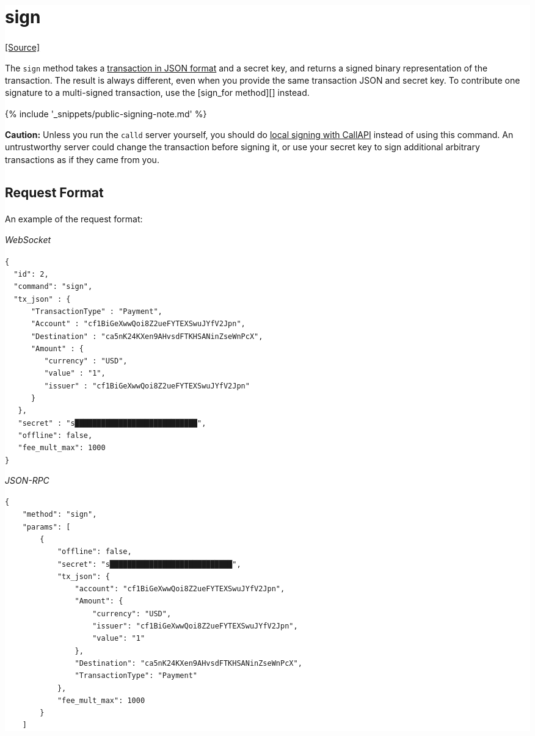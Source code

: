 # sign
[[Source]<br>](https://github.com/callchain/call-lib/blob/master/src/call/rpc/handlers/SignHandler.cpp "Source")

The `sign` method takes a [transaction in JSON format](transaction-formats.html) and a secret key, and returns a signed binary representation of the transaction. The result is always different, even when you provide the same transaction JSON and secret key. To contribute one signature to a multi-signed transaction, use the [sign_for method][] instead.

{% include '_snippets/public-signing-note.md' %}


**Caution:** Unless you run the `calld` server yourself, you should do [local signing with CallAPI](callapi-reference.html#sign) instead of using this command. An untrustworthy server could change the transaction before signing it, or use your secret key to sign additional arbitrary transactions as if they came from you.

## Request Format
An example of the request format:



*WebSocket*

```
{
  "id": 2,
  "command": "sign",
  "tx_json" : {
      "TransactionType" : "Payment",
      "Account" : "cf1BiGeXwwQoi8Z2ueFYTEXSwuJYfV2Jpn",
      "Destination" : "ca5nK24KXen9AHvsdFTKHSANinZseWnPcX",
      "Amount" : {
         "currency" : "USD",
         "value" : "1",
         "issuer" : "cf1BiGeXwwQoi8Z2ueFYTEXSwuJYfV2Jpn"
      }
   },
   "secret" : "s████████████████████████████",
   "offline": false,
   "fee_mult_max": 1000
}
```

*JSON-RPC*

```
{
    "method": "sign",
    "params": [
        {
            "offline": false,
            "secret": "s████████████████████████████",
            "tx_json": {
                "account": "cf1BiGeXwwQoi8Z2ueFYTEXSwuJYfV2Jpn",
                "Amount": {
                    "currency": "USD",
                    "issuer": "cf1BiGeXwwQoi8Z2ueFYTEXSwuJYfV2Jpn",
                    "value": "1"
                },
                "Destination": "ca5nK24KXen9AHvsdFTKHSANinZseWnPcX",
                "TransactionType": "Payment"
            },
            "fee_mult_max": 1000
        }
    ]
```